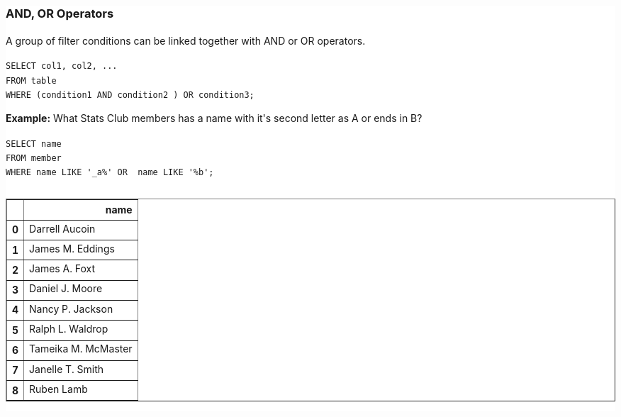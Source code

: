 

### AND, OR Operators

A group of filter conditions can be linked together with AND or OR operators.

```
SELECT col1, col2, ...
FROM table
WHERE (condition1 AND condition2 ) OR condition3;
```

__Example:__ What Stats Club members has a name with it's second letter as A or
ends in B?

```
SELECT name
FROM member
WHERE name LIKE '_a%' OR  name LIKE '%b';
```

<div style="max-height:1000px;max-width:1500px;overflow:auto;">
<table border="1" class="dataframe">
  <thead>
    <tr style="text-align: right;">
      <th></th>
      <th>name</th>
    </tr>
  </thead>
  <tbody>
    <tr>
      <th>0</th>
      <td>      Darrell Aucoin</td>
    </tr>
    <tr>
      <th>1</th>
      <td>    James M. Eddings</td>
    </tr>
    <tr>
      <th>2</th>
      <td>       James A. Foxt</td>
    </tr>
    <tr>
      <th>3</th>
      <td>     Daniel J. Moore</td>
    </tr>
    <tr>
      <th>4</th>
      <td>    Nancy P. Jackson</td>
    </tr>
    <tr>
      <th>5</th>
      <td>    Ralph L. Waldrop</td>
    </tr>
    <tr>
      <th>6</th>
      <td> Tameika M. McMaster</td>
    </tr>
    <tr>
      <th>7</th>
      <td>    Janelle T. Smith</td>
    </tr>
    <tr>
      <th>8</th>
      <td>          Ruben Lamb</td>
    </tr>
    <tr>